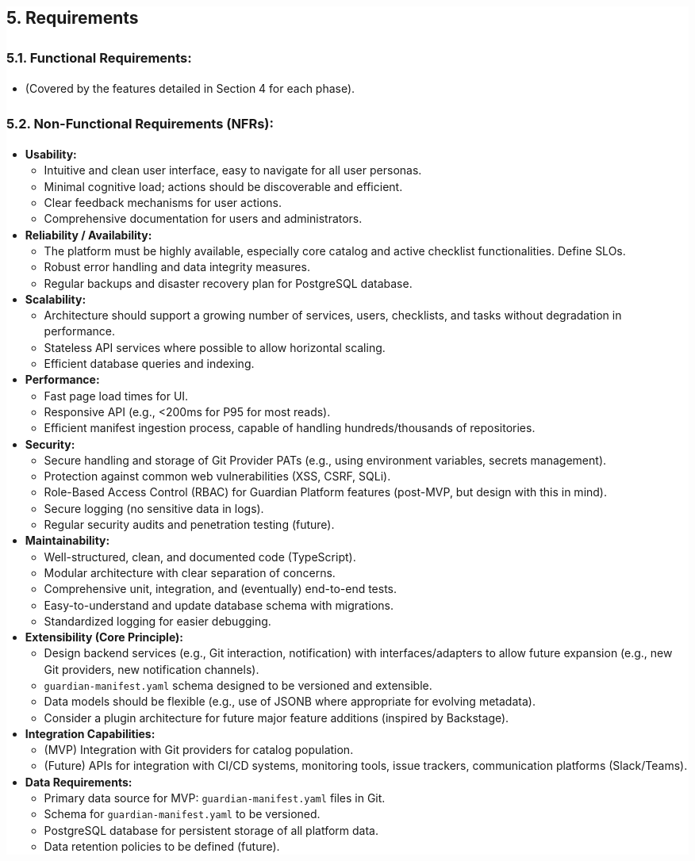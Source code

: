 
## 5. Requirements

### 5.1. Functional Requirements:
* (Covered by the features detailed in Section 4 for each phase).

### 5.2. Non-Functional Requirements (NFRs):

* **Usability:**
    * Intuitive and clean user interface, easy to navigate for all user personas.
    * Minimal cognitive load; actions should be discoverable and efficient.
    * Clear feedback mechanisms for user actions.
    * Comprehensive documentation for users and administrators.
* **Reliability / Availability:**
    * The platform must be highly available, especially core catalog and active checklist functionalities. Define SLOs.
    * Robust error handling and data integrity measures.
    * Regular backups and disaster recovery plan for PostgreSQL database.
* **Scalability:**
    * Architecture should support a growing number of services, users, checklists, and tasks without degradation in performance.
    * Stateless API services where possible to allow horizontal scaling.
    * Efficient database queries and indexing.
* **Performance:**
    * Fast page load times for UI.
    * Responsive API (e.g., <200ms for P95 for most reads).
    * Efficient manifest ingestion process, capable of handling hundreds/thousands of repositories.
* **Security:**
    * Secure handling and storage of Git Provider PATs (e.g., using environment variables, secrets management).
    * Protection against common web vulnerabilities (XSS, CSRF, SQLi).
    * Role-Based Access Control (RBAC) for Guardian Platform features (post-MVP, but design with this in mind).
    * Secure logging (no sensitive data in logs).
    * Regular security audits and penetration testing (future).
* **Maintainability:**
    * Well-structured, clean, and documented code (TypeScript).
    * Modular architecture with clear separation of concerns.
    * Comprehensive unit, integration, and (eventually) end-to-end tests.
    * Easy-to-understand and update database schema with migrations.
    * Standardized logging for easier debugging.
* **Extensibility (Core Principle):**
    * Design backend services (e.g., Git interaction, notification) with interfaces/adapters to allow future expansion (e.g., new Git providers, new notification channels).
    * `guardian-manifest.yaml` schema designed to be versioned and extensible.
    * Data models should be flexible (e.g., use of JSONB where appropriate for evolving metadata).
    * Consider a plugin architecture for future major feature additions (inspired by Backstage).
* **Integration Capabilities:**
    * (MVP) Integration with Git providers for catalog population.
    * (Future) APIs for integration with CI/CD systems, monitoring tools, issue trackers, communication platforms (Slack/Teams).
* **Data Requirements:**
    * Primary data source for MVP: `guardian-manifest.yaml` files in Git.
    * Schema for `guardian-manifest.yaml` to be versioned.
    * PostgreSQL database for persistent storage of all platform data.
    * Data retention policies to be defined (future).
